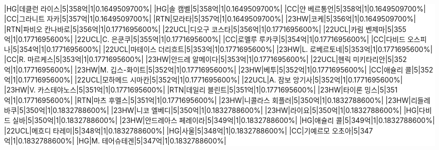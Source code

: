 |HG|데클런 라이스|5|358억|1|0.1649509700%|
|HG|솔 캠벨|5|358억|1|0.1649509700%|
|CC|얀 베르통언|5|358억|1|0.1649509700%|
|CC|그라니트 자카|5|357억|1|0.1649509700%|
|RTN|모라타|5|357억|1|0.1649509700%|
|23HW|코케|5|356억|1|0.1649509700%|
|RTN|파비오 칸나바로|5|356억|1|0.1771695600%|
|22UCL|디오구 코스타|5|356억|1|0.1771695600%|
|22UCL|카림 벤제마|5|355억|1|0.1771695600%|
|22UCL|C. 은쿤쿠|5|355억|1|0.1771695600%|
|CC|로멜루 루카쿠|5|354억|1|0.1771695600%|
|CC|다비드 오스피나|5|354억|1|0.1771695600%|
|22UCL|마테이스 더리흐트|5|353억|1|0.1771695600%|
|23HW|L. 로베르토네|5|353억|1|0.1771695600%|
|CC|R. 마르케스|5|353억|1|0.1771695600%|
|23HW|안드레 알메이다|5|353억|1|0.1771695600%|
|22UCL|헨릭 미키타리안|5|352억|1|0.1771695600%|
|23HW|M. 깁스-화이트|5|352억|1|0.1771695600%|
|23HW|베투|5|352억|1|0.1771695600%|
|CC|애슐리 콜|5|352억|1|0.1771695600%|
|22UCL|모하메드 시마칸|5|352억|1|0.1771695600%|
|22UCL|A. 잠보 앙기사|5|352억|1|0.1771695600%|
|23HW|V. 카스테야노스|5|351억|1|0.1771695600%|
|RTN|데일리 블린트|5|351억|1|0.1771695600%|
|23HW|타이론 밍스|5|351억|1|0.1771695600%|
|RTN|마츠 후멜스|5|351억|1|0.1771695600%|
|23HW|니콜라스 회플러|5|350억|1|0.1832788600%|
|23HW|리들레 바쿠|5|350억|1|0.1832788600%|
|23HW|니코 엘베디|5|350억|1|0.1832788600%|
|23HW|라이요|5|350억|1|0.1832788600%|
|HG|다비드 실바|5|350억|1|0.1832788600%|
|23HW|안드레아스 페레이라|5|349억|1|0.1832788600%|
|HG|애슐리 콜|5|349억|1|0.1832788600%|
|22UCL|메흐디 타레미|5|348억|1|0.1832788600%|
|HG|사울|5|348억|1|0.1832788600%|
|CC|기예르모 오초아|5|347억|1|0.1832788600%|
|HG|M. 테어슈테겐|5|347억|1|0.1832788600%|